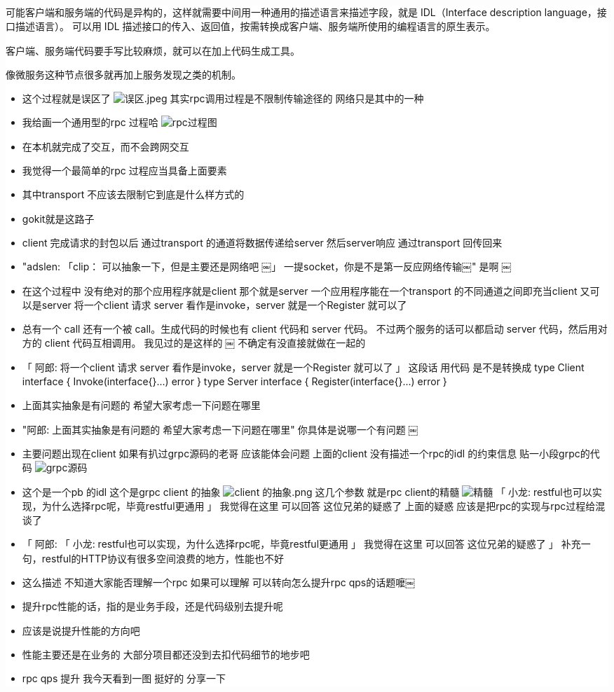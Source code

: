 可能客户端和服务端的代码是异构的，这样就需要中间用一种通用的描述语言来描述字段，就是 IDL（Interface description language，接口描述语言）。
可以用 IDL 描述接口的传入、返回值，按需转换成客户端、服务端所使用的编程语言的原生表示。

客户端、服务端代码要手写比较麻烦，就可以在加上代码生成工具。

像微服务这种节点很多就再加上服务发现之类的机制。

- 这个过程就是误区了
![误区.jpeg](https://upload-images.jianshu.io/upload_images/331298-2b66eed22194a09b.jpeg?imageMogr2/auto-orient/strip%7CimageView2/2/w/1240)
其实rpc调用过程是不限制传输途径的
网络只是其中的一种
- 我给画一个通用型的rpc 过程哈
 ![rpc过程图](https://upload-images.jianshu.io/upload_images/331298-92acdeb7fbb5378e.jpeg?imageMogr2/auto-orient/strip%7CimageView2/2/w/1240)
- 在本机就完成了交互，而不会跨网交互
- 我觉得一个最简单的rpc 过程应当具备上面要素
- 其中transport 不应该去限制它到底是什么样方式的
- gokit就是这路子
- client 完成请求的封包以后 通过transport 的通道将数据传递给server 然后server响应 通过transport 回传回来
- "adslen: 「clip：
可以抽象一下，但是主要还是网络吧 ￼」
一提socket，你是不是第一反应网络传输￼"
是啊 ￼
- 在这个过程中 没有绝对的那个应用程序就是client 那个就是server 一个应用程序能在一个transport 的不同通道之间即充当client 又可以是server
将一个client 请求 server 看作是invoke，server 就是一个Register 就可以了
- 总有一个 call 还有一个被 call。生成代码的时候也有 client 代码和 server 代码。
不过两个服务的话可以都启动 server 代码，然后用对方的 client 代码互相调用。
我见过的是这样的 ￼
不确定有没直接就做在一起的
- 「 阿郎: 将一个client 请求 server 看作是invoke，server 就是一个Register 就可以了 」
这段话 用代码 是不是转换成 type Client interface { 
	Invoke(interface{}...) error
}
type Server interface {
	Register(interface{}...) error
}

- 上面其实抽象是有问题的 希望大家考虑一下问题在哪里
- "阿郎: 上面其实抽象是有问题的 希望大家考虑一下问题在哪里"
你具体是说哪一个有问题 ￼
- 主要问题出现在client
如果有扒过grpc源码的老哥 应该能体会问题
上面的client 没有描述一个rpc的idl 的约束信息
贴一小段grpc的代码
![grpc源码](https://upload-images.jianshu.io/upload_images/331298-a90bf5f460b435a0.png?imageMogr2/auto-orient/strip%7CimageView2/2/w/1240)
- 这个是一个pb 的idl
这个是grpc
client 的抽象
![client 的抽象.png](https://upload-images.jianshu.io/upload_images/331298-7f0b4ff8eb717883.png?imageMogr2/auto-orient/strip%7CimageView2/2/w/1240)
这几个参数 就是rpc client的精髓
![精髓](https://upload-images.jianshu.io/upload_images/331298-85bb085d484b7c31.jpeg?imageMogr2/auto-orient/strip%7CimageView2/2/w/1240)
「 小龙: restful也可以实现，为什么选择rpc呢，毕竟restful更通用 」
我觉得在这里 可以回答 这位兄弟的疑惑了
上面的疑惑 应该是把rpc的实现与rpc过程给混谈了
- 「 阿郎: 「 小龙: restful也可以实现，为什么选择rpc呢，毕竟restful更通用 」
我觉得在这里 可以回答 这位兄弟的疑惑了 」
补充一句，restful的HTTP协议有很多空间浪费的地方，性能也不好
- 这么描述 不知道大家能否理解一个rpc 如果可以理解 可以转向怎么提升rpc qps的话题嚒￼
- 提升rpc性能的话，指的是业务手段，还是代码级别去提升呢
- 应该是说提升性能的方向吧
- 性能主要还是在业务的
大部分项目都还没到去扣代码细节的地步吧
- rpc qps 提升 我今天看到一图 挺好的 分享一下